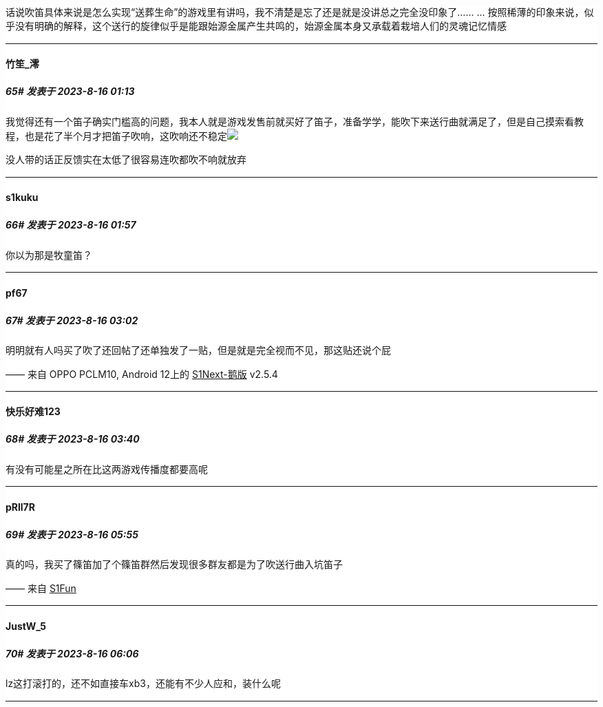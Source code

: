 话说吹笛具体来说是怎么实现“送葬生命”的游戏里有讲吗，我不清楚是忘了还是就是没讲总之完全没印象了…… ...</blockquote>
按照稀薄的印象来说，似乎没有明确的解释，这个送行的旋律似乎是能跟始源金属产生共鸣的，始源金属本身又承载着栽培人们的灵魂记忆情感

*****

####  竹笙_澪  
##### 65#       发表于 2023-8-16 01:13

我觉得还有一个笛子确实门槛高的问题，我本人就是游戏发售前就买好了笛子，准备学学，能吹下来送行曲就满足了，但是自己摸索看教程，也是花了半个月才把笛子吹响，这吹响还不稳定<img src="https://static.saraba1st.com/image/smiley/carton2017/384.png" referrerpolicy="no-referrer">

没人带的话正反馈实在太低了很容易连吹都吹不响就放弃


*****

####  s1kuku  
##### 66#       发表于 2023-8-16 01:57

你以为那是牧童笛？


*****

####  pf67  
##### 67#       发表于 2023-8-16 03:02

明明就有人吗买了吹了还回帖了还单独发了一贴，但是就是完全视而不见，那这贴还说个屁

—— 来自 OPPO PCLM10, Android 12上的 [S1Next-鹅版](https://github.com/ykrank/S1-Next/releases) v2.5.4


*****

####  快乐好难123  
##### 68#       发表于 2023-8-16 03:40

有没有可能星之所在比这两游戏传播度都要高呢


*****

####  pRll7R  
##### 69#       发表于 2023-8-16 05:55

真的吗，我买了篠笛加了个篠笛群然后发现很多群友都是为了吹送行曲入坑笛子

—— 来自 [S1Fun](https://s1fun.koalcat.com)


*****

####  JustW_5  
##### 70#       发表于 2023-8-16 06:06

lz这打滚打的，还不如直接车xb3，还能有不少人应和，装什么呢


*****

